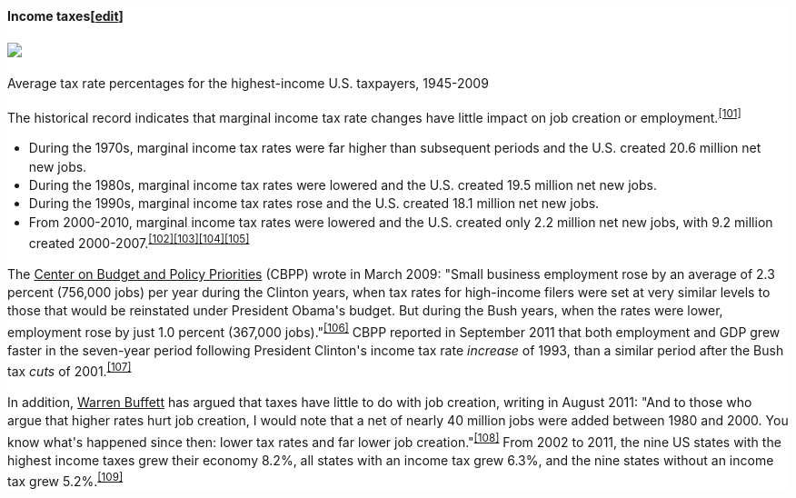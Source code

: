 #### Income taxes\[[edit](https://en.wikipedia.org/w/index.php?title=Political_debates_about_the_United_States_federal_budget&action=edit&section=29 "Edit section: Income taxes")\]

[![](https://upload.wikimedia.org/wikipedia/commons/thumb/e/e8/US_high-income_effective_tax_rates.png/220px-US_high-income_effective_tax_rates.png)](https://en.wikipedia.org/wiki/File:US_high-income_effective_tax_rates.png)

Average tax rate percentages for the highest-income U.S. taxpayers, 1945-2009

The historical record indicates that marginal income tax rate changes have little impact on job creation or employment.<sup id="cite_ref-101"><a href="https://en.wikipedia.org/wiki/Political_debates_about_the_United_States_federal_budget#cite_note-101">[101]</a></sup>

-   During the 1970s, marginal income tax rates were far higher than subsequent periods and the U.S. created 20.6 million net new jobs.
-   During the 1980s, marginal income tax rates were lowered and the U.S. created 19.5 million net new jobs.
-   During the 1990s, marginal income tax rates rose and the U.S. created 18.1 million net new jobs.
-   From 2000-2010, marginal income tax rates were lowered and the U.S. created only 2.2 million net new jobs, with 9.2 million created 2000-2007.<sup id="cite_ref-102"><a href="https://en.wikipedia.org/wiki/Political_debates_about_the_United_States_federal_budget#cite_note-102">[102]</a></sup><sup id="cite_ref-103"><a href="https://en.wikipedia.org/wiki/Political_debates_about_the_United_States_federal_budget#cite_note-103">[103]</a></sup><sup id="cite_ref-104"><a href="https://en.wikipedia.org/wiki/Political_debates_about_the_United_States_federal_budget#cite_note-104">[104]</a></sup><sup id="cite_ref-105"><a href="https://en.wikipedia.org/wiki/Political_debates_about_the_United_States_federal_budget#cite_note-105">[105]</a></sup>

The [Center on Budget and Policy Priorities](https://en.wikipedia.org/wiki/Center_on_Budget_and_Policy_Priorities "Center on Budget and Policy Priorities") (CBPP) wrote in March 2009: "Small business employment rose by an average of 2.3 percent (756,000 jobs) per year during the Clinton years, when tax rates for high-income filers were set at very similar levels to those that would be reinstated under President Obama's budget. But during the Bush years, when the rates were lower, employment rose by just 1.0 percent (367,000 jobs)."<sup id="cite_ref-106"><a href="https://en.wikipedia.org/wiki/Political_debates_about_the_United_States_federal_budget#cite_note-106">[106]</a></sup> CBPP reported in September 2011 that both employment and GDP grew faster in the seven-year period following President Clinton's income tax rate _increase_ of 1993, than a similar period after the Bush tax _cuts_ of 2001.<sup id="cite_ref-107"><a href="https://en.wikipedia.org/wiki/Political_debates_about_the_United_States_federal_budget#cite_note-107">[107]</a></sup>

In addition, [Warren Buffett](https://en.wikipedia.org/wiki/Warren_Buffett "Warren Buffett") has argued that taxes have little to do with job creation, writing in August 2011: "And to those who argue that higher rates hurt job creation, I would note that a net of nearly 40 million jobs were added between 1980 and 2000. You know what's happened since then: lower tax rates and far lower job creation."<sup id="cite_ref-Buffett_NYTimes_108-0"><a href="https://en.wikipedia.org/wiki/Political_debates_about_the_United_States_federal_budget#cite_note-Buffett_NYTimes-108">[108]</a></sup> From 2002 to 2011, the nine US states with the highest income taxes grew their economy 8.2%, all states with an income tax grew 6.3%, and the nine states without an income tax grew 5.2%.<sup id="cite_ref-109"><a href="https://en.wikipedia.org/wiki/Political_debates_about_the_United_States_federal_budget#cite_note-109">[109]</a></sup>
